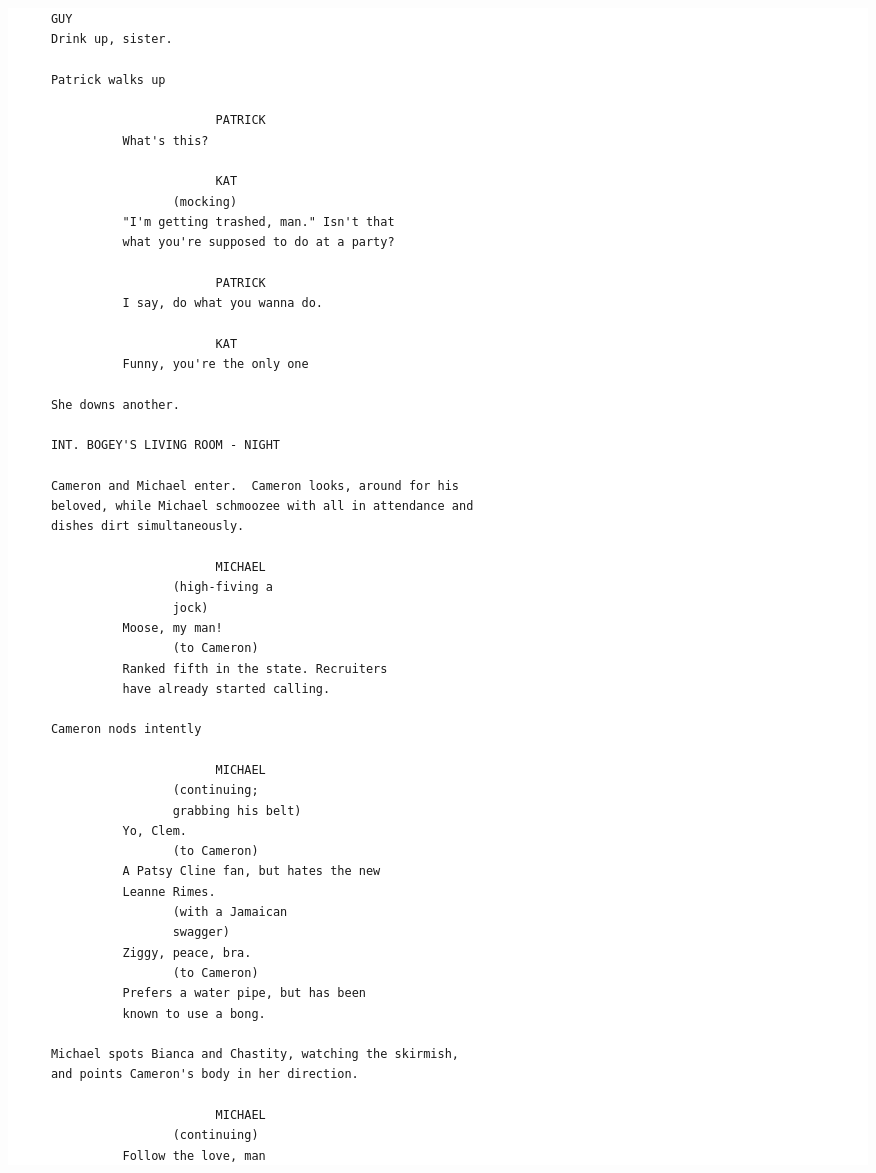           GUY
          Drink up, sister.
          
          Patrick walks up
          
                                 PATRICK
                    What's this?
          
                                 KAT 
                           (mocking)
                    "I'm getting trashed, man." Isn't that 
                    what you're supposed to do at a party?
          
                                 PATRICK
                    I say, do what you wanna do.
          
                                 KAT
                    Funny, you're the only one
          
          She downs another.
          
          INT. BOGEY'S LIVING ROOM - NIGHT
          
          Cameron and Michael enter.  Cameron looks, around for his 
          beloved, while Michael schmoozee with all in attendance and 
          dishes dirt simultaneously.
          
                                 MICHAEL 
                           (high-fiving a 
                           jock)
                    Moose, my man! 
                           (to Cameron)
                    Ranked fifth in the state. Recruiters 
                    have already started calling.
          
          Cameron nods intently
          
                                 MICHAEL 
                           (continuing; 
                           grabbing his belt)
                    Yo, Clem. 
                           (to Cameron)
                    A Patsy Cline fan, but hates the new 
                    Leanne Rimes. 
                           (with a Jamaican 
                           swagger)
                    Ziggy, peace, bra. 
                           (to Cameron)
                    Prefers a water pipe, but has been 
                    known to use a bong.
          
          Michael spots Bianca and Chastity, watching the skirmish, 
          and points Cameron's body in her direction.
          
                                 MICHAEL 
                           (continuing)
                    Follow the love, man
          